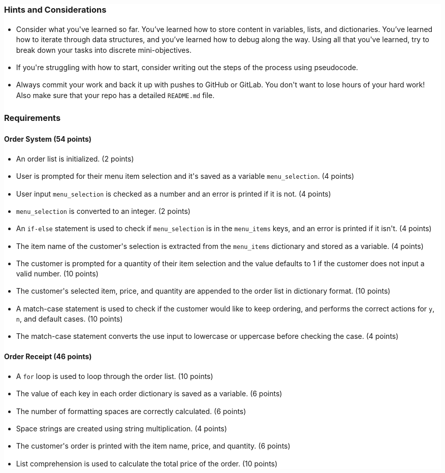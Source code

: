 ### Hints and Considerations

* Consider what you've learned so far. You’ve learned how to store content in variables, lists, and dictionaries. You’ve learned how to iterate through data structures, and you’ve learned how to debug along the way. Using all that you've learned, try to break down your tasks into discrete mini-objectives.

* If you're struggling with how to start, consider writing out the steps of the process using pseudocode.

* Always commit your work and back it up with pushes to GitHub or GitLab. You don't want to lose hours of your hard work! Also make sure that your repo has a detailed `README.md` file.

### Requirements

#### Order System (54 points)

* An order list is initialized. (2 points)

* User is prompted for their menu item selection and it's saved as a variable `menu_selection`. (4 points)

* User input `menu_selection` is checked as a number and an error is printed if it is not. (4 points)

* `menu_selection` is converted to an integer. (2 points)

* An `if-else` statement is used to check if `menu_selection` is in the `menu_items` keys, and an error is printed if it isn't. (4 points)

* The item name of the customer's selection is extracted from the `menu_items` dictionary and stored as a variable. (4 points)

* The customer is prompted for a quantity of their item selection and the value defaults to 1 if the customer does not input a valid number. (10 points)

* The customer's selected item, price, and quantity are appended to the order list in dictionary format. (10 points)

* A match-case statement is used to check if the customer would like to keep ordering, and performs the correct actions for `y`, `n`, and default cases. (10 points)

* The match-case statement converts the use input to lowercase or uppercase before checking the case. (4 points)

#### Order Receipt (46 points)

* A `for` loop is used to loop through the order list. (10 points)

* The value of each key in each order dictionary is saved as a variable. (6 points)

* The number of formatting spaces are correctly calculated. (6 points)

* Space strings are created using string multiplication. (4 points)

* The customer's order is printed with the item name, price, and quantity. (6 points)

* List comprehension is used to calculate the total price of the order. (10 points)
